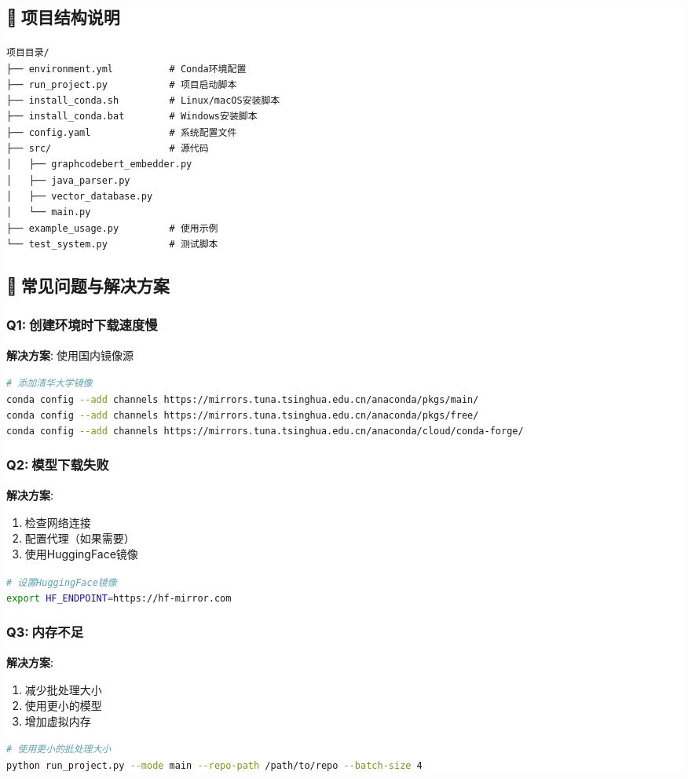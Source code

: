 ## 📝 项目结构说明

```
项目目录/
├── environment.yml          # Conda环境配置
├── run_project.py           # 项目启动脚本
├── install_conda.sh         # Linux/macOS安装脚本
├── install_conda.bat        # Windows安装脚本
├── config.yaml              # 系统配置文件
├── src/                     # 源代码
│   ├── graphcodebert_embedder.py
│   ├── java_parser.py
│   ├── vector_database.py
│   └── main.py
├── example_usage.py         # 使用示例
└── test_system.py           # 测试脚本
```

## 🔧 常见问题与解决方案

### Q1: 创建环境时下载速度慢

**解决方案**: 使用国内镜像源
```bash
# 添加清华大学镜像
conda config --add channels https://mirrors.tuna.tsinghua.edu.cn/anaconda/pkgs/main/
conda config --add channels https://mirrors.tuna.tsinghua.edu.cn/anaconda/pkgs/free/
conda config --add channels https://mirrors.tuna.tsinghua.edu.cn/anaconda/cloud/conda-forge/
```

### Q2: 模型下载失败

**解决方案**: 
1. 检查网络连接
2. 配置代理（如果需要）
3. 使用HuggingFace镜像

```bash
# 设置HuggingFace镜像
export HF_ENDPOINT=https://hf-mirror.com
```

### Q3: 内存不足

**解决方案**:
1. 减少批处理大小
2. 使用更小的模型
3. 增加虚拟内存

```bash
# 使用更小的批处理大小
python run_project.py --mode main --repo-path /path/to/repo --batch-size 4
```
